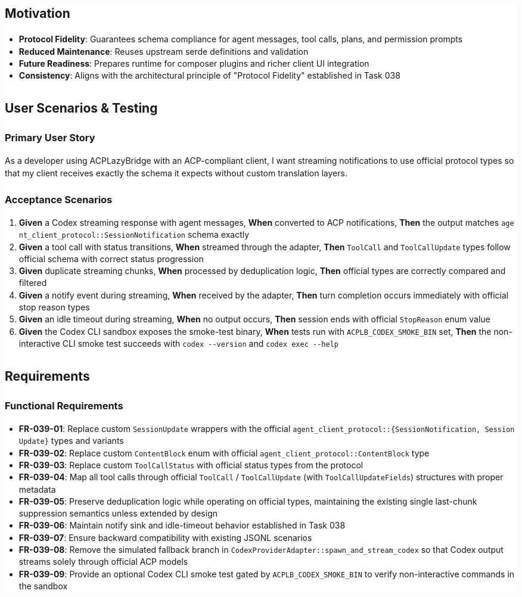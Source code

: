 ## Motivation

- **Protocol Fidelity**: Guarantees schema compliance for agent messages, tool calls, plans, and permission prompts
- **Reduced Maintenance**: Reuses upstream serde definitions and validation
- **Future Readiness**: Prepares runtime for composer plugins and richer client UI integration
- **Consistency**: Aligns with the architectural principle of "Protocol Fidelity" established in Task 038

## User Scenarios & Testing

### Primary User Story

As a developer using ACPLazyBridge with an ACP-compliant client, I want streaming notifications to use official protocol types so that my client receives exactly the schema it expects without custom translation layers.

### Acceptance Scenarios

1. **Given** a Codex streaming response with agent messages, **When** converted to ACP notifications, **Then** the output matches `agent_client_protocol::SessionNotification` schema exactly
2. **Given** a tool call with status transitions, **When** streamed through the adapter, **Then** `ToolCall` and `ToolCallUpdate` types follow official schema with correct status progression
3. **Given** duplicate streaming chunks, **When** processed by deduplication logic, **Then** official types are correctly compared and filtered
4. **Given** a notify event during streaming, **When** received by the adapter, **Then** turn completion occurs immediately with official stop reason types
5. **Given** an idle timeout during streaming, **When** no output occurs, **Then** session ends with official `StopReason` enum value
6. **Given** the Codex CLI sandbox exposes the smoke-test binary, **When** tests run with `ACPLB_CODEX_SMOKE_BIN` set, **Then** the non-interactive CLI smoke test succeeds with `codex --version` and `codex exec --help`

## Requirements

### Functional Requirements

- **FR-039-01**: Replace custom `SessionUpdate` wrappers with the official `agent_client_protocol::{SessionNotification, SessionUpdate}` types and variants
- **FR-039-02**: Replace custom `ContentBlock` enum with official `agent_client_protocol::ContentBlock` type
- **FR-039-03**: Replace custom `ToolCallStatus` with official status types from the protocol
- **FR-039-04**: Map all tool calls through official `ToolCall` / `ToolCallUpdate` (with `ToolCallUpdateFields`) structures with proper metadata
- **FR-039-05**: Preserve deduplication logic while operating on official types, maintaining the existing single last-chunk suppression semantics unless extended by design
- **FR-039-06**: Maintain notify sink and idle-timeout behavior established in Task 038
- **FR-039-07**: Ensure backward compatibility with existing JSONL scenarios
- **FR-039-08**: Remove the simulated fallback branch in `CodexProviderAdapter::spawn_and_stream_codex` so that Codex output streams solely through official ACP models
- **FR-039-09**: Provide an optional Codex CLI smoke test gated by `ACPLB_CODEX_SMOKE_BIN` to verify non-interactive commands in the sandbox
